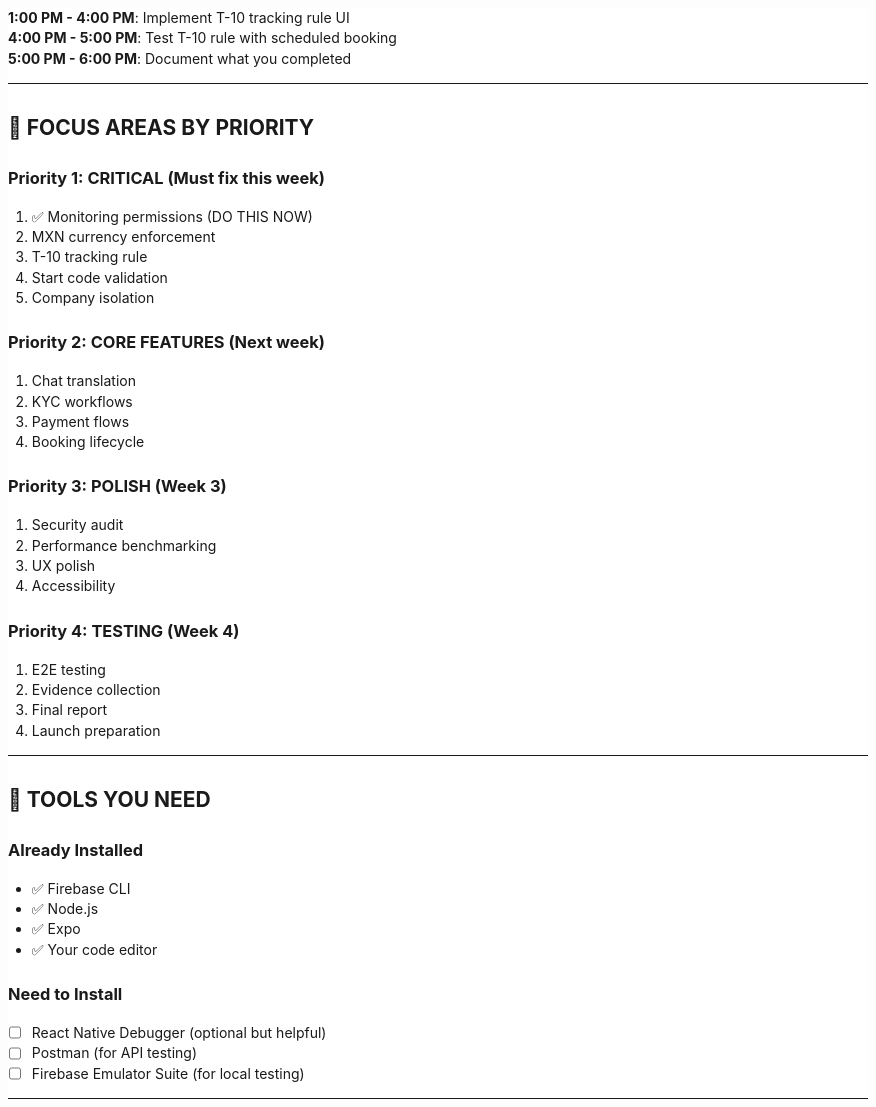 **1:00 PM - 4:00 PM**: Implement T-10 tracking rule UI  
**4:00 PM - 5:00 PM**: Test T-10 rule with scheduled booking  
**5:00 PM - 6:00 PM**: Document what you completed

---

## 🎯 FOCUS AREAS BY PRIORITY

### Priority 1: CRITICAL (Must fix this week)
1. ✅ Monitoring permissions (DO THIS NOW)
2. MXN currency enforcement
3. T-10 tracking rule
4. Start code validation
5. Company isolation

### Priority 2: CORE FEATURES (Next week)
1. Chat translation
2. KYC workflows
3. Payment flows
4. Booking lifecycle

### Priority 3: POLISH (Week 3)
1. Security audit
2. Performance benchmarking
3. UX polish
4. Accessibility

### Priority 4: TESTING (Week 4)
1. E2E testing
2. Evidence collection
3. Final report
4. Launch preparation

---

## 🔧 TOOLS YOU NEED

### Already Installed
- ✅ Firebase CLI
- ✅ Node.js
- ✅ Expo
- ✅ Your code editor

### Need to Install
- [ ] React Native Debugger (optional but helpful)
- [ ] Postman (for API testing)
- [ ] Firebase Emulator Suite (for local testing)

---

